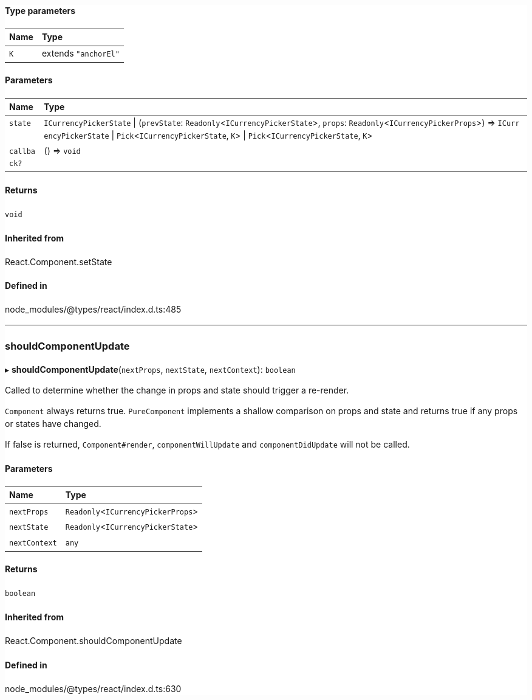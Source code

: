 #### Type parameters

| Name | Type |
| :------ | :------ |
| `K` | extends ``"anchorEl"`` |

#### Parameters

| Name | Type |
| :------ | :------ |
| `state` | `ICurrencyPickerState` \| (`prevState`: `Readonly`\<`ICurrencyPickerState`\>, `props`: `Readonly`\<`ICurrencyPickerProps`\>) => `ICurrencyPickerState` \| `Pick`\<`ICurrencyPickerState`, `K`\> \| `Pick`\<`ICurrencyPickerState`, `K`\> |
| `callback?` | () => `void` |

#### Returns

`void`

#### Inherited from

React.Component.setState

#### Defined in

node_modules/@types/react/index.d.ts:485

___

### shouldComponentUpdate

▸ **shouldComponentUpdate**(`nextProps`, `nextState`, `nextContext`): `boolean`

Called to determine whether the change in props and state should trigger a re-render.

`Component` always returns true.
`PureComponent` implements a shallow comparison on props and state and returns true if any
props or states have changed.

If false is returned, `Component#render`, `componentWillUpdate`
and `componentDidUpdate` will not be called.

#### Parameters

| Name | Type |
| :------ | :------ |
| `nextProps` | `Readonly`\<`ICurrencyPickerProps`\> |
| `nextState` | `Readonly`\<`ICurrencyPickerState`\> |
| `nextContext` | `any` |

#### Returns

`boolean`

#### Inherited from

React.Component.shouldComponentUpdate

#### Defined in

node_modules/@types/react/index.d.ts:630
